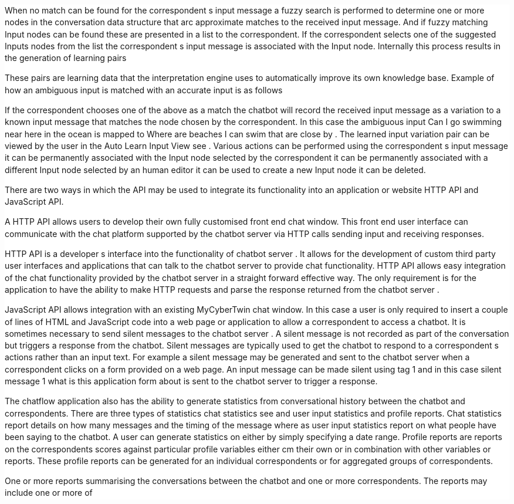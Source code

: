 When no match can be found for the correspondent s input message a fuzzy search is performed to determine one or more nodes in the conversation data structure that arc approximate matches to the received input message. And if fuzzy matching Input nodes can be found these are presented in a list to the correspondent. If the correspondent selects one of the suggested Inputs nodes from the list the correspondent s input message is associated with the Input node. Internally this process results in the generation of learning pairs 

These pairs are learning data that the interpretation engine uses to automatically improve its own knowledge base. Example of how an ambiguous input is matched with an accurate input is as follows 

If the correspondent chooses one of the above as a match the chatbot will record the received input message as a variation to a known input message that matches the node chosen by the correspondent. In this case the ambiguous input Can I go swimming near here in the ocean is mapped to Where are beaches I can swim that are close by . The learned input variation pair can be viewed by the user in the Auto Learn Input View see . Various actions can be performed using the correspondent s input message it can be permanently associated with the Input node selected by the correspondent it can be permanently associated with a different Input node selected by an human editor it can be used to create a new Input node it can be deleted.

There are two ways in which the API may be used to integrate its functionality into an application or website HTTP API and JavaScript API.

A HTTP API allows users to develop their own fully customised front end chat window. This front end user interface can communicate with the chat platform supported by the chatbot server via HTTP calls sending input and receiving responses.

HTTP API is a developer s interface into the functionality of chatbot server . It allows for the development of custom third party user interfaces and applications that can talk to the chatbot server to provide chat functionality. HTTP API allows easy integration of the chat functionality provided by the chatbot server in a straight forward effective way. The only requirement is for the application to have the ability to make HTTP requests and parse the response returned from the chatbot server .

JavaScript API allows integration with an existing MyCyberTwin chat window. In this case a user is only required to insert a couple of lines of HTML and JavaScript code into a web page or application to allow a correspondent to access a chatbot. It is sometimes necessary to send silent messages to the chatbot server . A silent message is not recorded as part of the conversation but triggers a response from the chatbot. Silent messages are typically used to get the chatbot to respond to a correspondent s actions rather than an input text. For example a silent message may be generated and sent to the chatbot server when a correspondent clicks on a form provided on a web page. An input message can be made silent using tag 1 and in this case silent message 1 what is this application form about is sent to the chatbot server to trigger a response.

The chatflow application also has the ability to generate statistics from conversational history between the chatbot and correspondents. There are three types of statistics chat statistics see and user input statistics and profile reports. Chat statistics report details on how many messages and the timing of the message where as user input statistics report on what people have been saying to the chatbot. A user can generate statistics on either by simply specifying a date range. Profile reports are reports on the correspondents scores against particular profile variables either cm their own or in combination with other variables or reports. These profile reports can be generated for an individual correspondents or for aggregated groups of correspondents.

One or more reports summarising the conversations between the chatbot and one or more correspondents. The reports may include one or more of 
